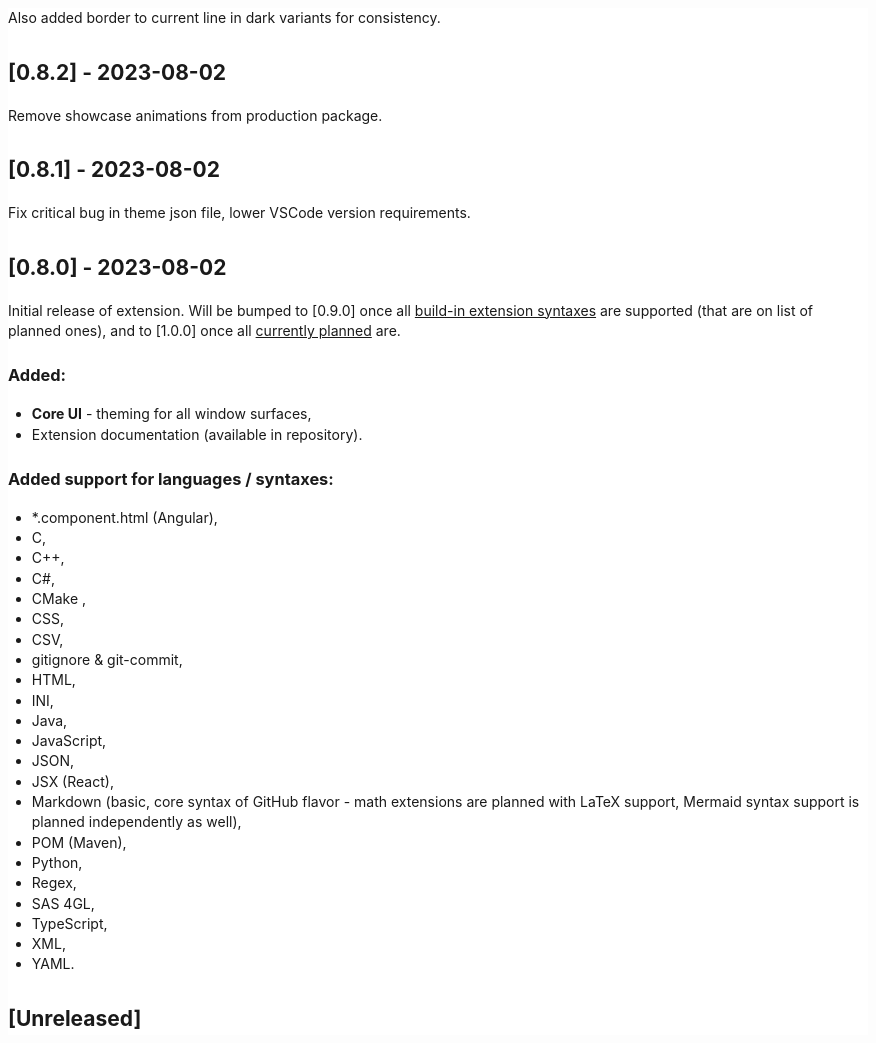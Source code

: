 Also added border to current line in dark variants for consistency.

## [0.8.2] - 2023-08-02

Remove showcase animations from production package.

## [0.8.1] - 2023-08-02

Fix critical bug in theme json file, lower VSCode version requirements.

## [0.8.0] - 2023-08-02

Initial release of extension. Will be bumped to [0.9.0] once all [build-in extension syntaxes](https://github.com/microsoft/vscode/tree/9a281018181dca942cc46c03f9795be00912e38d/extensions "VSCode build-in extensions directory @ GitHub repository") are supported (that are on list of planned ones), and to [1.0.0] once all [currently planned](https://github.com/search?q=repo%3AScheiBig-Productions%2FAlways-Half-Full-theme+created%3A%3C2023-08-02+author%3AScheiBig+author%3ANuttyJelly+state%3Aopen&type=Issues&ref=advsearch&l=&l= "List of unfinished Language Support tickets created before release date") are.

### Added:
- __Core UI__ - theming for all window surfaces,
- Extension documentation (available in repository).

### Added support for languages / syntaxes:
- *.component.html (Angular),
- C,
- C++,
- C#,
- CMake ,
- CSS,
- CSV,
- gitignore & git-commit,
- HTML,
- INI,
- Java,
- JavaScript,
- JSON,
- JSX (React),
- Markdown (basic, core syntax of GitHub flavor - math extensions are planned with LaTeX support, Mermaid syntax support is planned independently as well),
- POM (Maven),
- Python,
- Regex,
- SAS 4GL,
- TypeScript,
- XML,
- YAML.

## [Unreleased]
